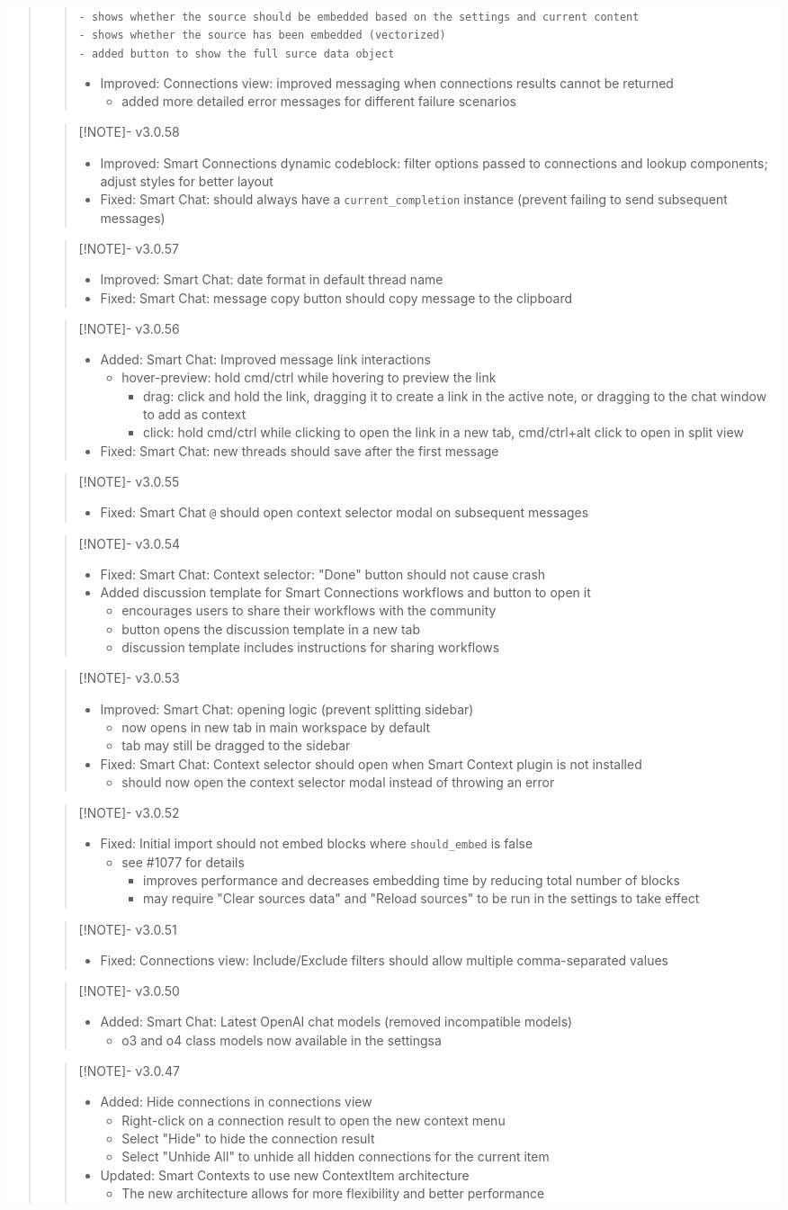 > > 	- shows whether the source should be embedded based on the settings and current content
> > 	- shows whether the source has been embedded (vectorized)
> > 	- added button to show the full surce data object
> > - Improved: Connections view: improved messaging when connections results cannot be returned
> > 	- added more detailed error messages for different failure scenarios
> 
> > [!NOTE]- v3.0.58
> > - Improved: Smart Connections dynamic codeblock:  filter options passed to connections and lookup components; adjust styles for better layout
> > - Fixed: Smart Chat: should always have a `current_completion` instance (prevent failing to send subsequent messages)
> 
> > [!NOTE]- v3.0.57
> > - Improved: Smart Chat: date format in default thread name
> > - Fixed: Smart Chat: message copy button should copy message to the clipboard
> 
> > [!NOTE]- v3.0.56
> > - Added: Smart Chat: Improved message link interactions
> >   - hover-preview: hold cmd/ctrl while hovering to preview the link
> > 	- drag: click and hold the link, dragging it to create a link in the active note, or dragging to the chat window to add as context
> > 	- click: hold cmd/ctrl while clicking to open the link in a new tab, cmd/ctrl+alt click to open in split view
> > - Fixed: Smart Chat: new threads should save after the first message
> 
> > [!NOTE]- v3.0.55
> > - Fixed: Smart Chat `@` should open context selector modal on subsequent messages
> 
> > [!NOTE]- v3.0.54
> > - Fixed: Smart Chat: Context selector: "Done" button should not cause crash
> > - Added discussion template for Smart Connections workflows and button to open it
> > 	- encourages users to share their workflows with the community
> > 	- button opens the discussion template in a new tab
> > 	- discussion template includes instructions for sharing workflows
> 
> > [!NOTE]- v3.0.53
> > - Improved: Smart Chat: opening logic (prevent splitting sidebar)
> > 	- now opens in new tab in main workspace by default
> > 	- tab may still be dragged to the sidebar
> > - Fixed: Smart Chat: Context selector should open when Smart Context plugin is not installed
> > 	- should now open the context selector modal instead of throwing an error
> 
> > [!NOTE]- v3.0.52
> > - Fixed: Initial import should not embed blocks where `should_embed` is false
> >   - see #1077 for details
> > 	- improves performance and decreases embedding time by reducing total number of blocks
> > 	- may require "Clear sources data" and "Reload sources" to be run in the settings to take effect
> 
> > [!NOTE]- v3.0.51
> > - Fixed: Connections view: Include/Exclude filters should allow multiple comma-separated values
> 
> > [!NOTE]- v3.0.50
> > - Added: Smart Chat: Latest OpenAI chat models (removed incompatible models)
> > 	- o3 and o4 class models now available in the settingsa
> 
> > [!NOTE]- v3.0.47
> > - Added: Hide connections in connections view
> > 	- Right-click on a connection result to open the new context menu
> > 	- Select "Hide" to hide the connection result
> > 	- Select "Unhide All" to unhide all hidden connections for the current item
> > - Updated: Smart Contexts to use new ContextItem architecture
> > 	- The new architecture allows for more flexibility and better performance
> 